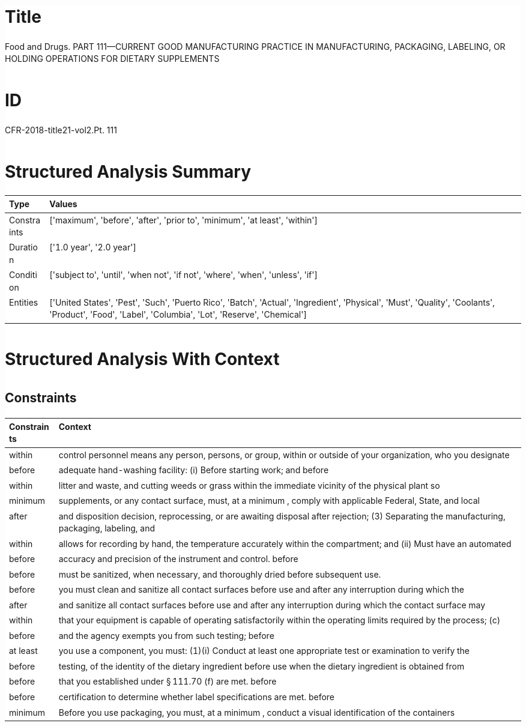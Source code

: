 # Title

 Food and Drugs. PART 111—CURRENT GOOD MANUFACTURING PRACTICE IN MANUFACTURING, PACKAGING, LABELING, OR HOLDING OPERATIONS FOR DIETARY SUPPLEMENTS


# ID

 CFR-2018-title21-vol2.Pt. 111


# Structured Analysis Summary

| Type        | Values                                                                                                                                                                                             |
|:------------|:---------------------------------------------------------------------------------------------------------------------------------------------------------------------------------------------------|
| Constraints | ['maximum', 'before', 'after', 'prior to', 'minimum', 'at least', 'within']                                                                                                                        |
| Duration    | ['1.0 year', '2.0 year']                                                                                                                                                                           |
| Condition   | ['subject to', 'until', 'when not', 'if not', 'where', 'when', 'unless', 'if']                                                                                                                     |
| Entities    | ['United States', 'Pest', 'Such', 'Puerto Rico', 'Batch', 'Actual', 'Ingredient', 'Physical', 'Must', 'Quality', 'Coolants', 'Product', 'Food', 'Label', 'Columbia', 'Lot', 'Reserve', 'Chemical'] |


# Structured Analysis With Context

 


## Constraints

| Constraints   | Context                                                                                                                                      |
|:--------------|:---------------------------------------------------------------------------------------------------------------------------------------------|
| within        | control personnel means any person, persons, or group, within or outside of your organization, who you designate                             |
| before        | adequate hand-washing facility: (i) Before starting work; and before                                                                         |
| within        | litter and waste, and cutting weeds or grass within the immediate vicinity of the physical plant so                                          |
| minimum       | supplements, or any contact surface, must, at a minimum , comply with applicable Federal, State, and local                                   |
| after         | and disposition decision, reprocessing, or are awaiting disposal after rejection; (3) Separating the manufacturing, packaging, labeling, and |
| within        | allows for recording by hand, the temperature accurately within the compartment; and (ii) Must have an automated                             |
| before        | accuracy and precision of the instrument and control. before                                                                                 |
| before        | must be sanitized, when necessary, and thoroughly dried before  subsequent use.                                                              |
| before        | you must clean and sanitize all contact surfaces before use and after any interruption during which the                                      |
| after         | and sanitize all contact surfaces before use and after any interruption during which the contact surface may                                 |
| within        | that your equipment is capable of operating satisfactorily within the operating limits required by the process; (c)                          |
| before        | and the agency exempts you from such testing; before                                                                                         |
| at least      | you use a component, you must: (1)(i) Conduct at least one appropriate test or examination to verify the                                     |
| before        | testing, of the identity of the dietary ingredient before use when the dietary ingredient is obtained from                                   |
| before        | that you established under &#167;&#8201;111.70 (f) are met. before                                                                           |
| before        | certification to determine whether label specifications are met. before                                                                      |
| minimum       | Before you use packaging, you must, at a minimum , conduct a visual identification of the containers                                         |